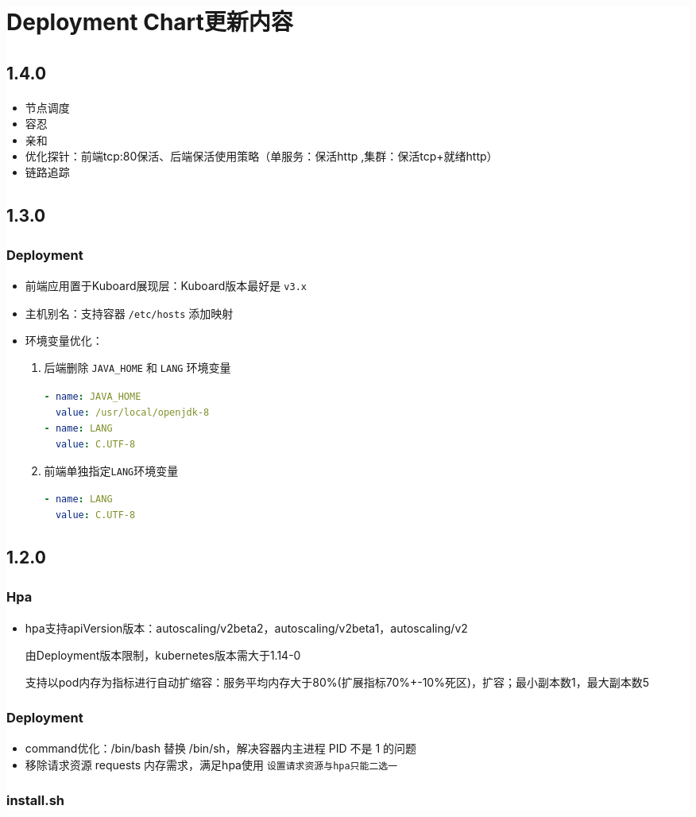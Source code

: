 # Deployment Chart更新内容

## 1.4.0

- 节点调度
- 容忍
- 亲和
- 优化探针：前端tcp:80保活、后端保活使用策略（单服务：保活http  ,集群：保活tcp+就绪http）
- 链路追踪

## 1.3.0

### Deployment

- 前端应用置于Kuboard展现层：Kuboard版本最好是 `v3.x`

- 主机别名：支持容器 `/etc/hosts` 添加映射

- 环境变量优化：

  1. 后端删除 `JAVA_HOME` 和 `LANG` 环境变量

     ```yaml
     - name: JAVA_HOME
       value: /usr/local/openjdk-8
     - name: LANG
       value: C.UTF-8
     ```

  2. 前端单独指定`LANG`环境变量

     ```yaml
     - name: LANG
       value: C.UTF-8
     ```

## 1.2.0

### Hpa

- hpa支持apiVersion版本：autoscaling/v2beta2，autoscaling/v2beta1，autoscaling/v2

  由Deployment版本限制，kubernetes版本需大于1.14-0

  支持以pod内存为指标进行自动扩缩容：服务平均内存大于80%(扩展指标70%+-10%死区)，扩容；最小副本数1，最大副本数5

### Deployment

- command优化：/bin/bash 替换 /bin/sh，解决容器内主进程 PID 不是 1 的问题
- 移除请求资源 requests 内存需求，满足hpa使用 `设置请求资源与hpa只能二选一`

### install.sh
